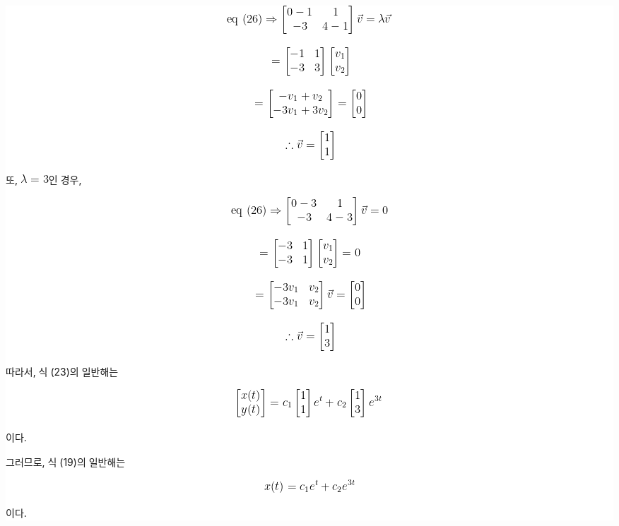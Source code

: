 <p align = "center"> <img src = "https://raw.githubusercontent.com/angeloyeo/angeloyeo.github.io/master/equations/2021-05-27-second_order_ODE/eq50.png"> </p>

<p align = "center"> <img src = "https://raw.githubusercontent.com/angeloyeo/angeloyeo.github.io/master/equations/2021-05-27-second_order_ODE/eq51.png"> </p>

<p align = "center"> <img src = "https://raw.githubusercontent.com/angeloyeo/angeloyeo.github.io/master/equations/2021-05-27-second_order_ODE/eq52.png"> </p>

<p align = "center"> <img src = "https://raw.githubusercontent.com/angeloyeo/angeloyeo.github.io/master/equations/2021-05-27-second_order_ODE/eq53.png"> </p>

또, <img src = "https://raw.githubusercontent.com/angeloyeo/angeloyeo.github.io/master/equations/2021-05-27-second_order_ODE/eq54.png">인 경우,

<p align = "center"> <img src = "https://raw.githubusercontent.com/angeloyeo/angeloyeo.github.io/master/equations/2021-05-27-second_order_ODE/eq55.png"> </p>

<p align = "center"> <img src = "https://raw.githubusercontent.com/angeloyeo/angeloyeo.github.io/master/equations/2021-05-27-second_order_ODE/eq56.png"> </p>

<p align = "center"> <img src = "https://raw.githubusercontent.com/angeloyeo/angeloyeo.github.io/master/equations/2021-05-27-second_order_ODE/eq57.png"> </p>

<p align = "center"> <img src = "https://raw.githubusercontent.com/angeloyeo/angeloyeo.github.io/master/equations/2021-05-27-second_order_ODE/eq58.png"> </p>

따라서, 식 (23)의 일반해는

<p align = "center"> <img src = "https://raw.githubusercontent.com/angeloyeo/angeloyeo.github.io/master/equations/2021-05-27-second_order_ODE/eq59.png"> </p>

이다.

그러므로, 식 (19)의 일반해는

<p align = "center"> <img src = "https://raw.githubusercontent.com/angeloyeo/angeloyeo.github.io/master/equations/2021-05-27-second_order_ODE/eq60.png"> </p>

이다.
